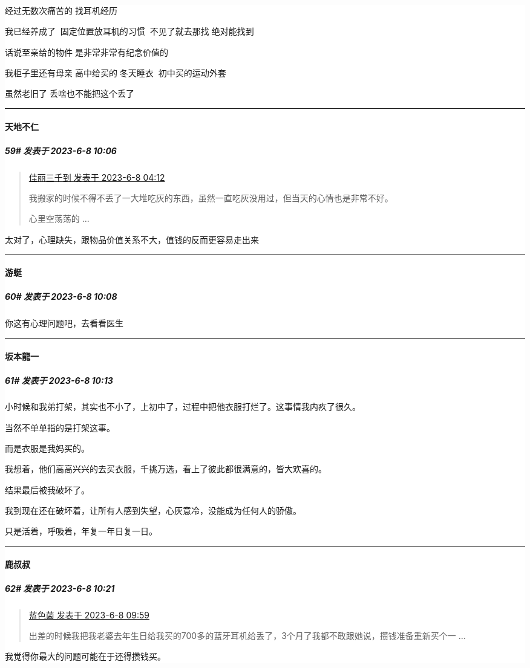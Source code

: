 经过无数次痛苦的 找耳机经历

我已经养成了  固定位置放耳机的习惯  不见了就去那找 绝对能找到

话说至亲给的物件 是非常非常有纪念价值的

我柜子里还有母亲 高中给买的 冬天睡衣  初中买的运动外套 

虽然老旧了 丢啥也不能把这个丢了

*****

####  天地不仁  
##### 59#       发表于 2023-6-8 10:06

<blockquote><a href="httphttps://bbs.saraba1st.com/2b/forum.php?mod=redirect&amp;goto=findpost&amp;pid=61179297&amp;ptid=2138890" target="_blank">佳丽三千到 发表于 2023-6-8 04:12</a>

我搬家的时候不得不丢了一大堆吃灰的东西，虽然一直吃灰没用过，但当天的心情也是非常不好。

心里空荡荡的 ...</blockquote>
太对了，心理缺失，跟物品价值关系不大，值钱的反而更容易走出来

*****

####  游蜓  
##### 60#       发表于 2023-6-8 10:08

你这有心理问题吧，去看看医生


*****

####  坂本龍一  
##### 61#       发表于 2023-6-8 10:13

小时候和我弟打架，其实也不小了，上初中了，过程中把他衣服打烂了。这事情我内疚了很久。

当然不单单指的是打架这事。

而是衣服是我妈买的。

我想着，他们高高兴兴的去买衣服，千挑万选，看上了彼此都很满意的，皆大欢喜的。

结果最后被我破坏了。

我到现在还在破坏着，让所有人感到失望，心灰意冷，没能成为任何人的骄傲。

只是活着，呼吸着，年复一年日复一日。

*****

####  鹿叔叔  
##### 62#       发表于 2023-6-8 10:21

<blockquote><a href="httphttps://bbs.saraba1st.com/2b/forum.php?mod=redirect&amp;goto=findpost&amp;pid=61180962&amp;ptid=2138890" target="_blank">蓝色菌 发表于 2023-6-8 09:59</a>

出差的时候我把我老婆去年生日给我买的700多的蓝牙耳机给丢了，3个月了我都不敢跟她说，攒钱准备重新买个一 ...</blockquote>
我觉得你最大的问题可能在于还得攒钱买。
